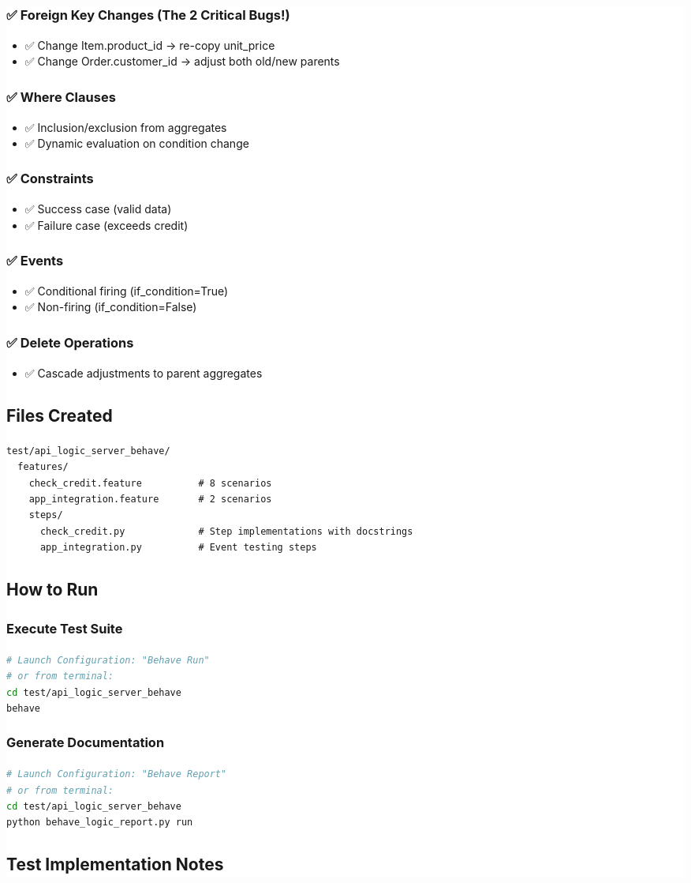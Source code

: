 ### ✅ Foreign Key Changes (The 2 Critical Bugs!)
- ✅ Change Item.product_id → re-copy unit_price
- ✅ Change Order.customer_id → adjust both old/new parents

### ✅ Where Clauses
- ✅ Inclusion/exclusion from aggregates
- ✅ Dynamic evaluation on condition change

### ✅ Constraints
- ✅ Success case (valid data)
- ✅ Failure case (exceeds credit)

### ✅ Events
- ✅ Conditional firing (if_condition=True)
- ✅ Non-firing (if_condition=False)

### ✅ Delete Operations
- ✅ Cascade adjustments to parent aggregates

## Files Created

```
test/api_logic_server_behave/
  features/
    check_credit.feature          # 8 scenarios
    app_integration.feature       # 2 scenarios
    steps/
      check_credit.py             # Step implementations with docstrings
      app_integration.py          # Event testing steps
```

## How to Run

### Execute Test Suite
```bash
# Launch Configuration: "Behave Run"
# or from terminal:
cd test/api_logic_server_behave
behave
```

### Generate Documentation
```bash
# Launch Configuration: "Behave Report"
# or from terminal:
cd test/api_logic_server_behave
python behave_logic_report.py run
```

## Test Implementation Notes
